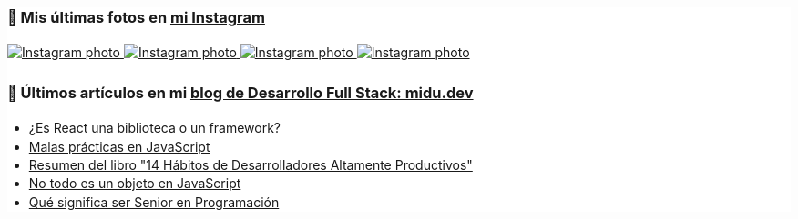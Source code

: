 ### 📸 Mis últimas fotos en [mi Instagram](https://instagram.com/midu.dev)

<a href='https://instagram.com/p/Ckd6gFIDigy' target='_blank'>
  <img width='20%' src='https://instagram.fclj4-1.fna.fbcdn.net/v/t51.2885-15/313843218_490528493022866_901590463919480450_n.jpg?stp=dst-jpg_e15_fr_p1080x1080&_nc_ht=instagram.fclj4-1.fna.fbcdn.net&_nc_cat=102&_nc_ohc=oGjP3BcR1H4AX8kQJ6R&edm=APU89FABAAAA&ccb=7-5&oh=00_AfA48VJ5Dw31qFMMtfTxlycrONz5XYEXUAMZdOGSZcxQpA&oe=6364F944&_nc_sid=86f79a' alt='Instagram photo' />
</a>
<a href='https://instagram.com/p/CkYld1-DOhc' target='_blank'>
  <img width='20%' src='https://instagram.fclj4-1.fna.fbcdn.net/v/t51.2885-15/313293510_1758936861159682_601432483812487904_n.jpg?stp=dst-jpg_e15&_nc_ht=instagram.fclj4-1.fna.fbcdn.net&_nc_cat=110&_nc_ohc=hj1U7hzAAjAAX-A7FxF&edm=APU89FABAAAA&ccb=7-5&oh=00_AfA1F11nrPyGFxxhzDPG9eUZh46m3S4xzMDc2N9gk_06cw&oe=6364A09C&_nc_sid=86f79a' alt='Instagram photo' />
</a>
<a href='https://instagram.com/p/CkQ5HlwpnNl' target='_blank'>
  <img width='20%' src='https://instagram.fclj4-1.fna.fbcdn.net/v/t51.2885-15/313204855_647085406946649_8560209487461791318_n.jpg?stp=dst-jpg_e35_p1080x1080&_nc_ht=instagram.fclj4-1.fna.fbcdn.net&_nc_cat=109&_nc_ohc=Vj_j8WNXI5oAX8oDR3a&edm=APU89FABAAAA&ccb=7-5&oh=00_AfApPs6lOULCvvNBbXevlobGl1PuM_jrI6TCKL4Bhql7Og&oe=6368824B&_nc_sid=86f79a' alt='Instagram photo' />
</a>
<a href='https://instagram.com/p/CkGtTW3voH1' target='_blank'>
  <img width='20%' src='https://instagram.fclj4-1.fna.fbcdn.net/v/t51.2885-15/312441370_1162732327672683_7411199741294949177_n.jpg?stp=dst-jpg_e35_p1080x1080&_nc_ht=instagram.fclj4-1.fna.fbcdn.net&_nc_cat=103&_nc_ohc=_WU6YwtwT7wAX-Gj_X2&edm=APU89FABAAAA&ccb=7-5&oh=00_AfBWajhdbsiedFNm-SLTAEe1ExZIEyY9nX0rptP7YVACsg&oe=63679ADA&_nc_sid=86f79a' alt='Instagram photo' />
</a>

### 📝 Últimos artículos en mi [blog de Desarrollo Full Stack: midu.dev](https://midu.dev)
- [¿Es React una biblioteca o un framework?](https://midu.dev/react-biblioteca-o-framework/)
- [Malas prácticas en JavaScript](https://midu.dev/malas-practicas-javascript/)
- [Resumen del libro "14 Hábitos de Desarrolladores Altamente Productivos"](https://midu.dev/14-habitos-programadores-altamente-productivos/)
- [No todo es un objeto en JavaScript](https://midu.dev/no-todo-objeto-javascript/)
- [Qué significa ser Senior en Programación](https://midu.dev/que-se-espera-senior-programacion/)